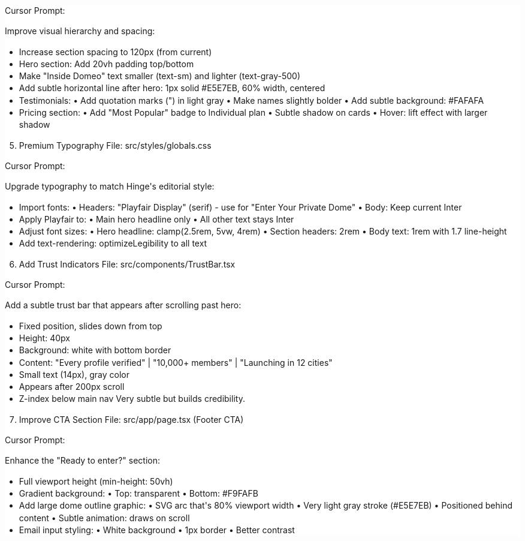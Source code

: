 Cursor Prompt:

Improve visual hierarchy and spacing:
- Increase section spacing to 120px (from current)
- Hero section: Add 20vh padding top/bottom
- Make "Inside Domeo" text smaller (text-sm) and lighter (text-gray-500)
- Add subtle horizontal line after hero: 1px solid #E5E7EB, 60% width, centered
- Testimonials: 
  • Add quotation marks (") in light gray
  • Make names slightly bolder
  • Add subtle background: #FAFAFA
- Pricing section:
  • Add "Most Popular" badge to Individual plan
  • Subtle shadow on cards
  • Hover: lift effect with larger shadow
5. Premium Typography
File: src/styles/globals.css

Cursor Prompt:

Upgrade typography to match Hinge's editorial style:
- Import fonts:
  • Headers: "Playfair Display" (serif) - use for "Enter Your Private Dome"
  • Body: Keep current Inter
- Apply Playfair to:
  • Main hero headline only
  • All other text stays Inter
- Adjust font sizes:
  • Hero headline: clamp(2.5rem, 5vw, 4rem)
  • Section headers: 2rem
  • Body text: 1rem with 1.7 line-height
- Add text-rendering: optimizeLegibility to all text
6. Add Trust Indicators
File: src/components/TrustBar.tsx

Cursor Prompt:

Add a subtle trust bar that appears after scrolling past hero:
- Fixed position, slides down from top
- Height: 40px
- Background: white with bottom border
- Content: "Every profile verified" | "10,000+ members" | "Launching in 12 cities"
- Small text (14px), gray color
- Appears after 200px scroll
- Z-index below main nav
Very subtle but builds credibility.
7. Improve CTA Section
File: src/app/page.tsx (Footer CTA)

Cursor Prompt:

Enhance the "Ready to enter?" section:
- Full viewport height (min-height: 50vh)
- Gradient background:
  • Top: transparent
  • Bottom: #F9FAFB
- Add large dome outline graphic:
  • SVG arc that's 80% viewport width
  • Very light gray stroke (#E5E7EB)
  • Positioned behind content
  • Subtle animation: draws on scroll
- Email input styling:
  • White background
  • 1px border
  • Better contrast